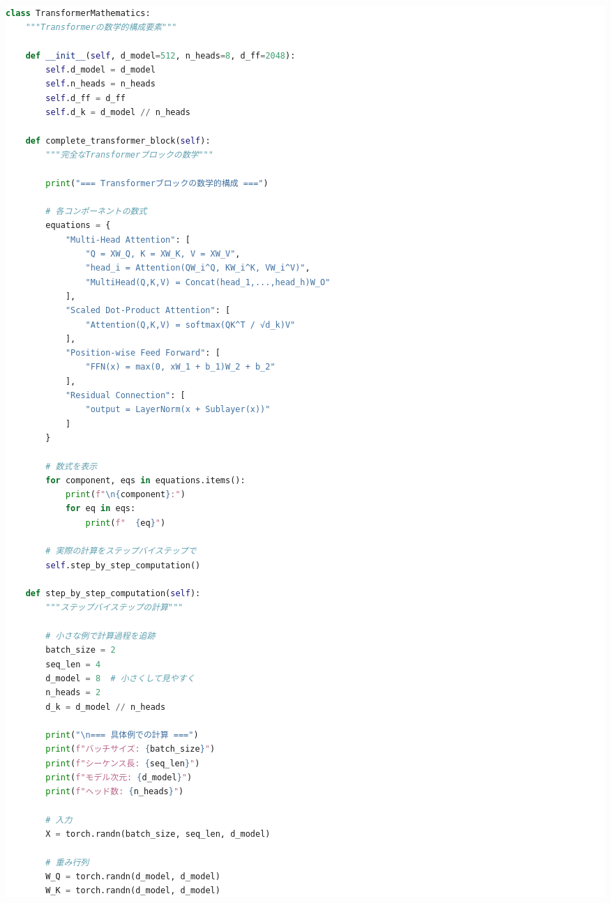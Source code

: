 ```python
class TransformerMathematics:
    """Transformerの数学的構成要素"""
    
    def __init__(self, d_model=512, n_heads=8, d_ff=2048):
        self.d_model = d_model
        self.n_heads = n_heads
        self.d_ff = d_ff
        self.d_k = d_model // n_heads
    
    def complete_transformer_block(self):
        """完全なTransformerブロックの数学"""
        
        print("=== Transformerブロックの数学的構成 ===")
        
        # 各コンポーネントの数式
        equations = {
            "Multi-Head Attention": [
                "Q = XW_Q, K = XW_K, V = XW_V",
                "head_i = Attention(QW_i^Q, KW_i^K, VW_i^V)",
                "MultiHead(Q,K,V) = Concat(head_1,...,head_h)W_O"
            ],
            "Scaled Dot-Product Attention": [
                "Attention(Q,K,V) = softmax(QK^T / √d_k)V"
            ],
            "Position-wise Feed Forward": [
                "FFN(x) = max(0, xW_1 + b_1)W_2 + b_2"
            ],
            "Residual Connection": [
                "output = LayerNorm(x + Sublayer(x))"
            ]
        }
        
        # 数式を表示
        for component, eqs in equations.items():
            print(f"\n{component}:")
            for eq in eqs:
                print(f"  {eq}")
        
        # 実際の計算をステップバイステップで
        self.step_by_step_computation()
    
    def step_by_step_computation(self):
        """ステップバイステップの計算"""
        
        # 小さな例で計算過程を追跡
        batch_size = 2
        seq_len = 4
        d_model = 8  # 小さくして見やすく
        n_heads = 2
        d_k = d_model // n_heads
        
        print("\n=== 具体例での計算 ===")
        print(f"バッチサイズ: {batch_size}")
        print(f"シーケンス長: {seq_len}")
        print(f"モデル次元: {d_model}")
        print(f"ヘッド数: {n_heads}")
        
        # 入力
        X = torch.randn(batch_size, seq_len, d_model)
        
        # 重み行列
        W_Q = torch.randn(d_model, d_model)
        W_K = torch.randn(d_model, d_model)
```